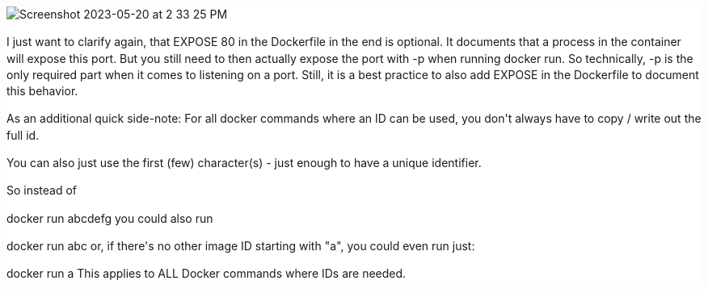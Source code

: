<img width="535" alt="Screenshot 2023-05-20 at 2 33 25 PM" src="https://github.com/Surbhi-Kohli/DockerAndk8s/assets/32058209/a613ae13-a8ca-496d-8982-8894ff64d7b9">

I just want to clarify again, that EXPOSE 80 in the Dockerfile in the end is optional. It documents that a process in the container will expose this port. But you still need to then actually expose the port with -p when running docker run. So technically, -p is the only required part when it comes to listening on a port. Still, it is a best practice to also add EXPOSE in the Dockerfile to document this behavior.

As an additional quick side-note: For all docker commands where an ID can be used, you don't always have to copy / write out the full id.

You can also just use the first (few) character(s) - just enough to have a unique identifier.

So instead of

docker run abcdefg
you could also run

docker run abc
or, if there's no other image ID starting with "a", you could even run just:

docker run a
This applies to ALL Docker commands where IDs are needed.


        
  
  

